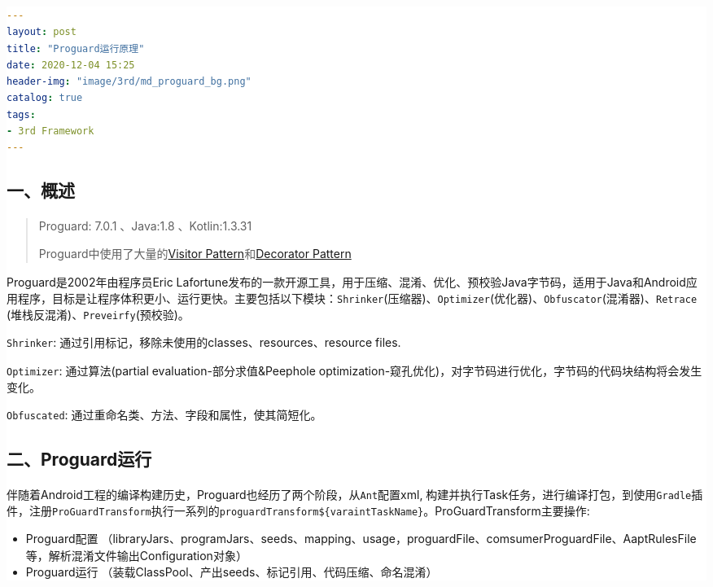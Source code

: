```yaml
---
layout: post
title: "Proguard运行原理"
date: 2020-12-04 15:25
header-img: "image/3rd/md_proguard_bg.png"
catalog: true
tags:
- 3rd Framework
---
```


## 一、概述
>Proguard: 7.0.1 、Java:1.8 、Kotlin:1.3.31
>
>Proguard中使用了大量的[Visitor Pattern](https://en.wikipedia.org/wiki/Visitor_pattern)和[Decorator Pattern](https://en.wikipedia.org/wiki/Decorator_pattern)

Proguard是2002年由程序员Eric Lafortune发布的一款开源工具，用于压缩、混淆、优化、预校验Java字节码，适用于Java和Android应用程序，目标是让程序体积更小、运行更快。主要包括以下模块：`Shrinker`(压缩器)、`Optimizer`(优化器)、`Obfuscator`(混淆器)、`Retrace`(堆栈反混淆)、`Preveirfy`(预校验)。

`Shrinker`: 通过引用标记，移除未使用的classes、resources、resource files.

`Optimizer`: 通过算法(partial evaluation-部分求值&Peephole optimization-窥孔优化)，对字节码进行优化，字节码的代码块结构将会发生变化。

`Obfuscated`: 通过重命名类、方法、字段和属性，使其简短化。


## 二、Proguard运行

伴随着Android工程的编译构建历史，Proguard也经历了两个阶段，从`Ant`配置xml, 构建并执行Task任务，进行编译打包，到使用`Gradle`插件，注册`ProGuardTransform`执行一系列的`proguardTransform${varaintTaskName}`。ProGuardTransform主要操作:

*  Proguard配置 （libraryJars、programJars、seeds、mapping、usage，proguardFile、comsumerProguardFile、AaptRulesFile等，解析混淆文件输出Configuration对象）
*  Proguard运行 （装载ClassPool、产出seeds、标记引用、代码压缩、命名混淆）
